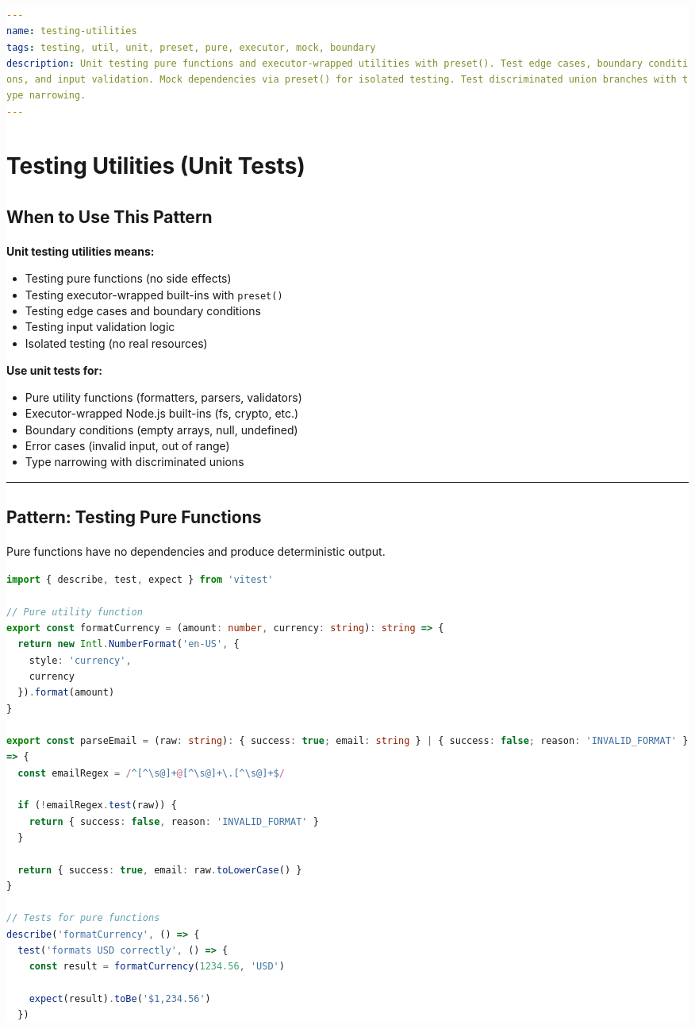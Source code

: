 ```yaml
---
name: testing-utilities
tags: testing, util, unit, preset, pure, executor, mock, boundary
description: Unit testing pure functions and executor-wrapped utilities with preset(). Test edge cases, boundary conditions, and input validation. Mock dependencies via preset() for isolated testing. Test discriminated union branches with type narrowing.
---
```


# Testing Utilities (Unit Tests)

## When to Use This Pattern

**Unit testing utilities means:**
- Testing pure functions (no side effects)
- Testing executor-wrapped built-ins with `preset()`
- Testing edge cases and boundary conditions
- Testing input validation logic
- Isolated testing (no real resources)

**Use unit tests for:**
- Pure utility functions (formatters, parsers, validators)
- Executor-wrapped Node.js built-ins (fs, crypto, etc.)
- Boundary conditions (empty arrays, null, undefined)
- Error cases (invalid input, out of range)
- Type narrowing with discriminated unions

---

## Pattern: Testing Pure Functions

Pure functions have no dependencies and produce deterministic output.

```typescript
import { describe, test, expect } from 'vitest'

// Pure utility function
export const formatCurrency = (amount: number, currency: string): string => {
  return new Intl.NumberFormat('en-US', {
    style: 'currency',
    currency
  }).format(amount)
}

export const parseEmail = (raw: string): { success: true; email: string } | { success: false; reason: 'INVALID_FORMAT' } => {
  const emailRegex = /^[^\s@]+@[^\s@]+\.[^\s@]+$/

  if (!emailRegex.test(raw)) {
    return { success: false, reason: 'INVALID_FORMAT' }
  }

  return { success: true, email: raw.toLowerCase() }
}

// Tests for pure functions
describe('formatCurrency', () => {
  test('formats USD correctly', () => {
    const result = formatCurrency(1234.56, 'USD')

    expect(result).toBe('$1,234.56')
  })
```